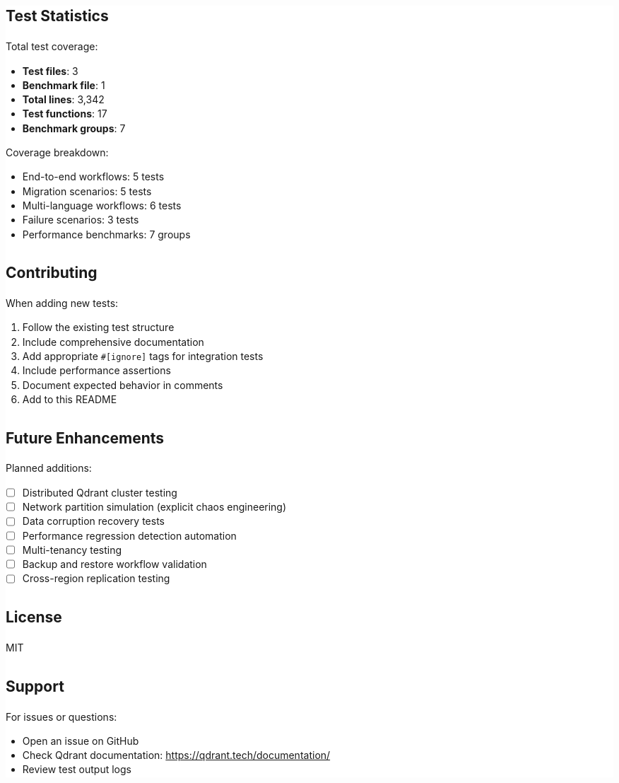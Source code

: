 ## Test Statistics

Total test coverage:
- **Test files**: 3
- **Benchmark file**: 1
- **Total lines**: 3,342
- **Test functions**: 17
- **Benchmark groups**: 7

Coverage breakdown:
- End-to-end workflows: 5 tests
- Migration scenarios: 5 tests
- Multi-language workflows: 6 tests
- Failure scenarios: 3 tests
- Performance benchmarks: 7 groups

## Contributing

When adding new tests:
1. Follow the existing test structure
2. Include comprehensive documentation
3. Add appropriate `#[ignore]` tags for integration tests
4. Include performance assertions
5. Document expected behavior in comments
6. Add to this README

## Future Enhancements

Planned additions:
- [ ] Distributed Qdrant cluster testing
- [ ] Network partition simulation (explicit chaos engineering)
- [ ] Data corruption recovery tests
- [ ] Performance regression detection automation
- [ ] Multi-tenancy testing
- [ ] Backup and restore workflow validation
- [ ] Cross-region replication testing

## License

MIT

## Support

For issues or questions:
- Open an issue on GitHub
- Check Qdrant documentation: https://qdrant.tech/documentation/
- Review test output logs
